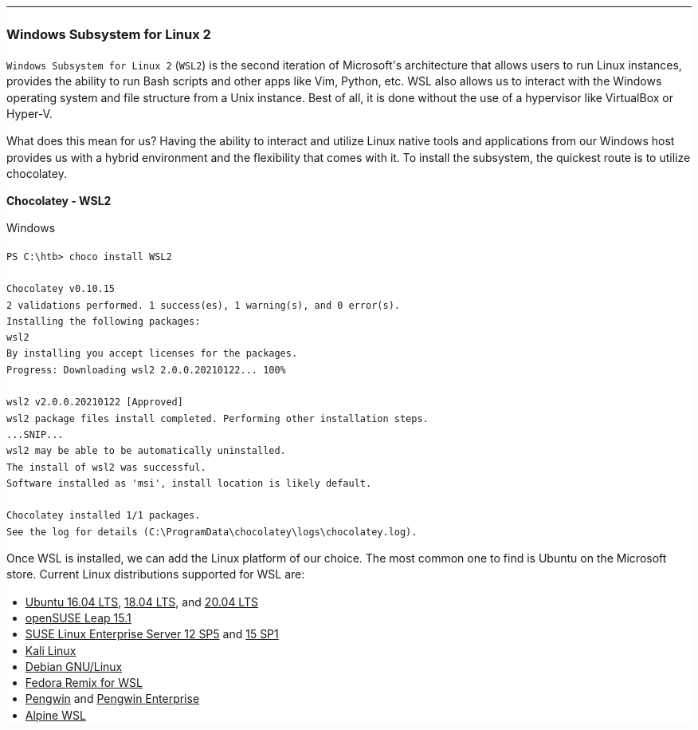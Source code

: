 ***

### Windows Subsystem for Linux 2

`Windows Subsystem for Linux 2` (`WSL2`) is the second iteration of Microsoft's architecture that allows users to run Linux instances, provides the ability to run Bash scripts and other apps like Vim, Python, etc. WSL also allows us to interact with the Windows operating system and file structure from a Unix instance. Best of all, it is done without the use of a hypervisor like VirtualBox or Hyper-V.

What does this mean for us? Having the ability to interact and utilize Linux native tools and applications from our Windows host provides us with a hybrid environment and the flexibility that comes with it. To install the subsystem, the quickest route is to utilize chocolatey.

**Chocolatey - WSL2**

&#x20; Windows

```powershell-session
PS C:\htb> choco install WSL2

Chocolatey v0.10.15
2 validations performed. 1 success(es), 1 warning(s), and 0 error(s).
Installing the following packages:
wsl2
By installing you accept licenses for the packages.
Progress: Downloading wsl2 2.0.0.20210122... 100%

wsl2 v2.0.0.20210122 [Approved]
wsl2 package files install completed. Performing other installation steps.
...SNIP...
wsl2 may be able to be automatically uninstalled.
The install of wsl2 was successful.
Software installed as 'msi', install location is likely default.

Chocolatey installed 1/1 packages.
See the log for details (C:\ProgramData\chocolatey\logs\chocolatey.log).
```

Once WSL is installed, we can add the Linux platform of our choice. The most common one to find is Ubuntu on the Microsoft store. Current Linux distributions supported for WSL are:

* [Ubuntu 16.04 LTS](https://www.microsoft.com/store/apps/9pjn388hp8c9), [18.04 LTS](https://www.microsoft.com/store/apps/9N9TNGVNDL3Q), and [20.04 LTS](https://www.microsoft.com/store/apps/9n6svws3rx71)
* [openSUSE Leap 15.1](https://www.microsoft.com/store/apps/9NJFZK00FGKV)
* [SUSE Linux Enterprise Server 12 SP5](https://www.microsoft.com/store/apps/9MZ3D1TRP8T1) and [15 SP1](https://www.microsoft.com/store/apps/9PN498VPMF3Z)
* [Kali Linux](https://www.microsoft.com/store/apps/9PKR34TNCV07)
* [Debian GNU/Linux](https://www.microsoft.com/store/apps/9MSVKQC78PK6)
* [Fedora Remix for WSL](https://www.microsoft.com/store/apps/9n6gdm4k2hnc)
* [Pengwin](https://www.microsoft.com/store/apps/9NV1GV1PXZ6P) and [Pengwin Enterprise](https://www.microsoft.com/store/apps/9N8LP0X93VCP)
* [Alpine WSL](https://www.microsoft.com/store/apps/9p804crf0395)
